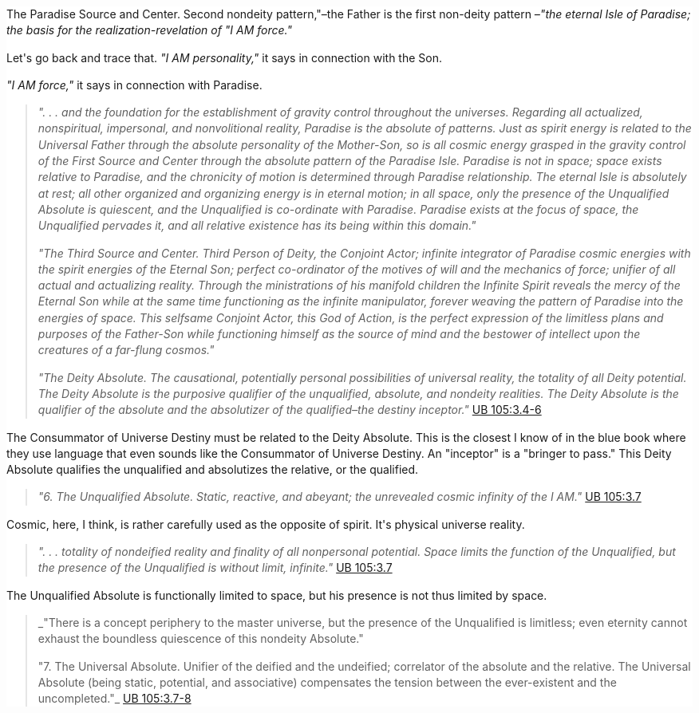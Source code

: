 The Paradise Source and Center. Second nondeity pattern,"–the Father is the first non-deity pattern _–"the eternal Isle of Paradise; the basis for the realization-revelation of "I AM force."_

Let's go back and trace that. _"I AM personality,"_ it says in connection with the Son.

_"I AM force,"_ it says in connection with Paradise.

> _". . . and the foundation for the establishment of gravity control throughout the universes. Regarding all actualized, nonspiritual, impersonal, and nonvolitional reality, Paradise is the absolute of patterns. Just as spirit energy is related to the Universal Father through the absolute personality of the Mother-Son, so is all cosmic energy grasped in the gravity control of the First Source and Center through the absolute pattern of the Paradise Isle. Paradise is not in space; space exists relative to Paradise, and the chronicity of motion is determined through Paradise relationship. The eternal Isle is absolutely at rest; all other organized and organizing energy is in eternal motion; in all space, only the presence of the Unqualified Absolute is quiescent, and the Unqualified is co-ordinate with Paradise. Paradise exists at the focus of space, the Unqualified pervades it, and all relative existence has its being within this domain."_
> 
> _"The Third Source and Center. Third Person of Deity, the Conjoint Actor; infinite integrator of Paradise cosmic energies with the spirit energies of the Eternal Son; perfect co-ordinator of the motives of will and the mechanics of force; unifier of all actual and actualizing reality. Through the ministrations of his manifold children the Infinite Spirit reveals the mercy of the Eternal Son while at the same time functioning as the infinite manipulator, forever weaving the pattern of Paradise into the energies of space. This selfsame Conjoint Actor, this God of Action, is the perfect expression of the limitless plans and purposes of the Father-Son while functioning himself as the source of mind and the bestower of intellect upon the creatures of a far-flung cosmos."_
> 
> _"The Deity Absolute. The causational, potentially personal possibilities of universal reality, the totality of all Deity potential. The Deity Absolute is the purposive qualifier of the unqualified, absolute, and nondeity realities. The Deity Absolute is the qualifier of the absolute and the absolutizer of the qualified–the destiny inceptor."_ [UB 105:3.4-6](/en/The_Urantia_Book/105#p3_4)

The Consummator of Universe Destiny must be related to the Deity Absolute. This is the closest I know of in the blue book where they use language that even sounds like the Consummator of Universe Destiny. An "inceptor" is a "bringer to pass." This Deity Absolute qualifies the unqualified and absolutizes the relative, or the qualified.

> _"6. The Unqualified Absolute. Static, reactive, and abeyant; the unrevealed cosmic infinity of the I AM."_ [UB 105:3.7](/en/The_Urantia_Book/105#p3_7)

Cosmic, here, I think, is rather carefully used as the opposite of spirit. It's physical universe reality.

> _". . . totality of nondeified reality and finality of all nonpersonal potential. Space limits the function of the Unqualified, but the presence of the Unqualified is without limit, infinite."_ [UB 105:3.7](/en/The_Urantia_Book/105#p3_7)

The Unqualified Absolute is functionally limited to space, but his presence is not thus limited by space.

> _"There is a concept periphery to the master universe, but the presence of the Unqualified is limitless; even eternity cannot exhaust the boundless quiescence of this nondeity Absolute." 
> 
> "7. The Universal Absolute. Unifier of the deified and the undeified; correlator of the absolute and the relative. The Universal Absolute (being static, potential, and associative) compensates the tension between the ever-existent and the uncompleted."_ [UB 105:3.7-8](/en/The_Urantia_Book/105#p3_7)
